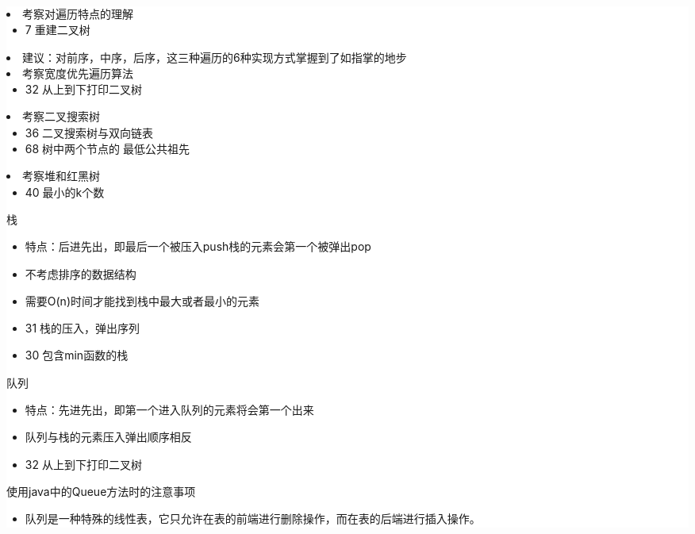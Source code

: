 </ul>
</li>
<li>考察对遍历特点的理解<ul>
<li>7 重建二叉树</li>
</ul>
</li>
<li>建议：对前序，中序，后序，这三种遍历的6种实现方式掌握到了如指掌的地步</li>
<li>考察宽度优先遍历算法<ul>
<li>32 从上到下打印二叉树</li>
</ul>
</li>
<li>考察二叉搜索树<ul>
<li>36 二叉搜索树与双向链表</li>
<li>68 树中两个节点的 最低公共祖先</li>
</ul>
</li>
<li>考察堆和红黑树<ul>
<li>40 最小的k个数</li>
</ul>
</li>
</ul>
<p>栈</p>
<ul>
<li><p>特点：后进先出，即最后一个被压入push栈的元素会第一个被弹出pop</p>
</li>
<li><p>不考虑排序的数据结构</p>
</li>
<li><p>需要O(n)时间才能找到栈中最大或者最小的元素</p>
</li>
<li><p>31 栈的压入，弹出序列</p>
</li>
<li><p>30 包含min函数的栈</p>
</li>
</ul>
<p>队列</p>
<ul>
<li><p>特点：先进先出，即第一个进入队列的元素将会第一个出来</p>
</li>
<li><p>队列与栈的元素压入弹出顺序相反</p>
</li>
<li><p>32 从上到下打印二叉树</p>
</li>
</ul>
<p>使用java中的Queue方法时的注意事项</p>
<ul>
<li>队列是一种特殊的线性表，它只允许在表的前端进行删除操作，而在表的后端进行插入操作。</li>